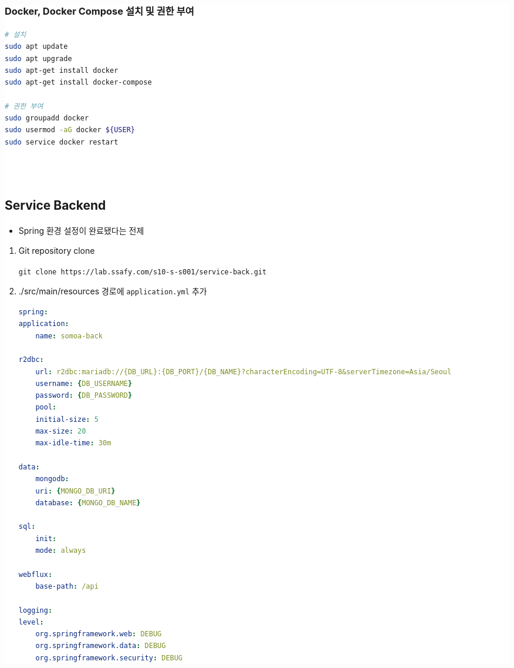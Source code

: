 ### Docker, Docker Compose 설치 및 권한 부여

```bash
# 설치
sudo apt update
sudo apt upgrade
sudo apt-get install docker
sudo apt-get install docker-compose

# 권한 부여
sudo groupadd docker
sudo usermod -aG docker ${USER}
sudo service docker restart
```

<br><br>

## Service Backend
* Spring 환경 설정이 완료됐다는 전제

1. Git repository clone

    `git clone https://lab.ssafy.com/s10-s-s001/service-back.git`

2. ./src/main/resources 경로에 `application.yml` 추가

    ```yaml
    spring:
    application:
        name: somoa-back

    r2dbc:
        url: r2dbc:mariadb://{DB_URL}:{DB_PORT}/{DB_NAME}?characterEncoding=UTF-8&serverTimezone=Asia/Seoul
        username: {DB_USERNAME}
        password: {DB_PASSWORD}
        pool:
        initial-size: 5
        max-size: 20
        max-idle-time: 30m

    data:
        mongodb:
        uri: {MONGO_DB_URI}
        database: {MONGO_DB_NAME}

    sql:
        init:
        mode: always

    webflux:
        base-path: /api

    logging:
    level:
        org.springframework.web: DEBUG
        org.springframework.data: DEBUG
        org.springframework.security: DEBUG
